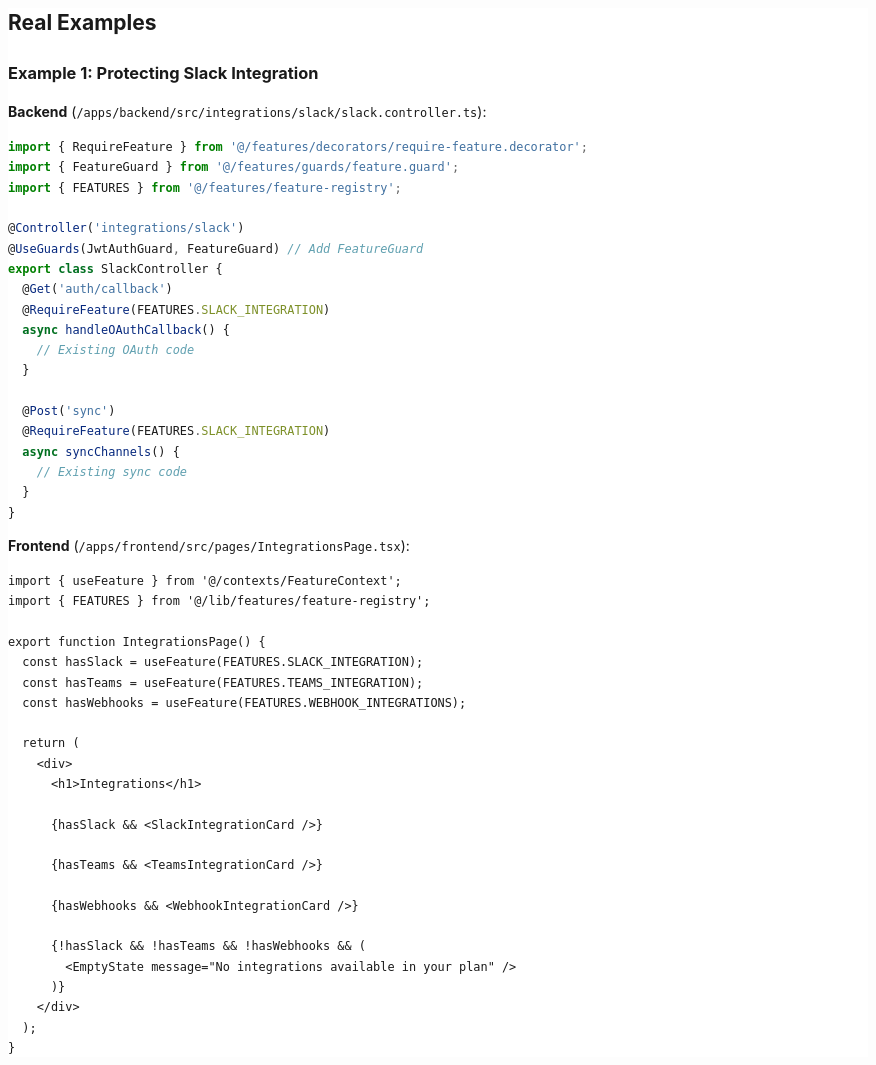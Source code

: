 ## Real Examples

### Example 1: Protecting Slack Integration

**Backend** (`/apps/backend/src/integrations/slack/slack.controller.ts`):

```typescript
import { RequireFeature } from '@/features/decorators/require-feature.decorator';
import { FeatureGuard } from '@/features/guards/feature.guard';
import { FEATURES } from '@/features/feature-registry';

@Controller('integrations/slack')
@UseGuards(JwtAuthGuard, FeatureGuard) // Add FeatureGuard
export class SlackController {
  @Get('auth/callback')
  @RequireFeature(FEATURES.SLACK_INTEGRATION)
  async handleOAuthCallback() {
    // Existing OAuth code
  }

  @Post('sync')
  @RequireFeature(FEATURES.SLACK_INTEGRATION)
  async syncChannels() {
    // Existing sync code
  }
}
```

**Frontend** (`/apps/frontend/src/pages/IntegrationsPage.tsx`):

```tsx
import { useFeature } from '@/contexts/FeatureContext';
import { FEATURES } from '@/lib/features/feature-registry';

export function IntegrationsPage() {
  const hasSlack = useFeature(FEATURES.SLACK_INTEGRATION);
  const hasTeams = useFeature(FEATURES.TEAMS_INTEGRATION);
  const hasWebhooks = useFeature(FEATURES.WEBHOOK_INTEGRATIONS);

  return (
    <div>
      <h1>Integrations</h1>

      {hasSlack && <SlackIntegrationCard />}

      {hasTeams && <TeamsIntegrationCard />}

      {hasWebhooks && <WebhookIntegrationCard />}

      {!hasSlack && !hasTeams && !hasWebhooks && (
        <EmptyState message="No integrations available in your plan" />
      )}
    </div>
  );
}
```

